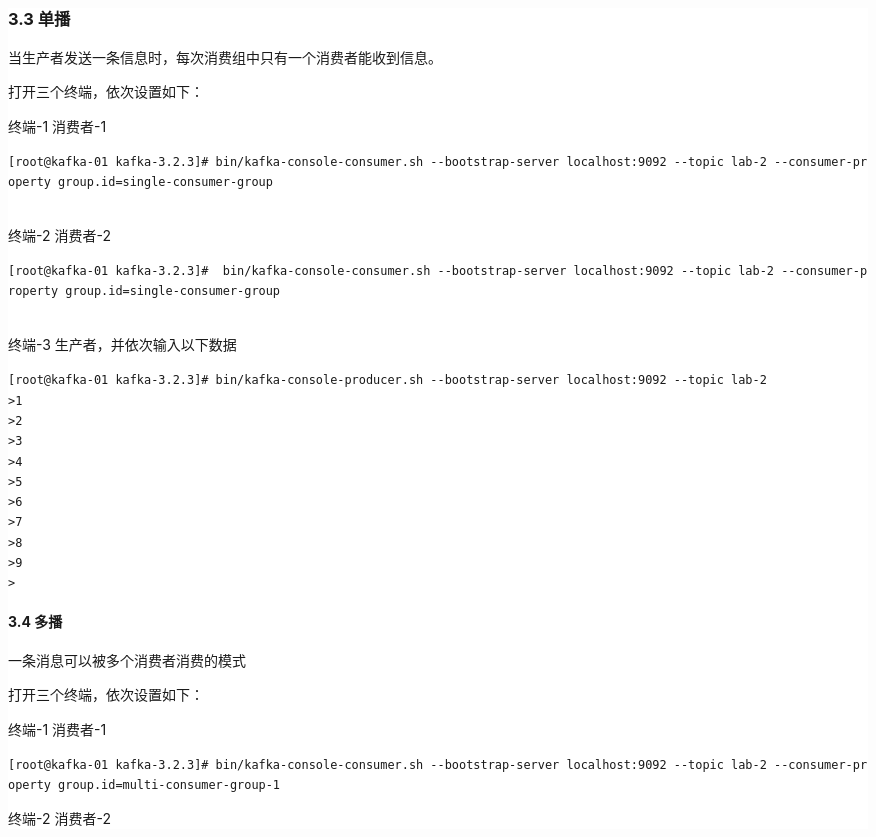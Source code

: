 ### 3.3 单播

当生产者发送一条信息时，每次消费组中只有一个消费者能收到信息。


打开三个终端，依次设置如下：

终端-1 消费者-1

```
[root@kafka-01 kafka-3.2.3]# bin/kafka-console-consumer.sh --bootstrap-server localhost:9092 --topic lab-2 --consumer-property group.id=single-consumer-group


```

终端-2 消费者-2

```
[root@kafka-01 kafka-3.2.3]#  bin/kafka-console-consumer.sh --bootstrap-server localhost:9092 --topic lab-2 --consumer-property group.id=single-consumer-group


```

终端-3 生产者，并依次输入以下数据

```
[root@kafka-01 kafka-3.2.3]# bin/kafka-console-producer.sh --bootstrap-server localhost:9092 --topic lab-2
>1
>2
>3
>4
>5
>6
>7
>8
>9
>
```


#### 3.4 多播

一条消息可以被多个消费者消费的模式

打开三个终端，依次设置如下：

终端-1 消费者-1

```
[root@kafka-01 kafka-3.2.3]# bin/kafka-console-consumer.sh --bootstrap-server localhost:9092 --topic lab-2 --consumer-property group.id=multi-consumer-group-1

```

终端-2 消费者-2

